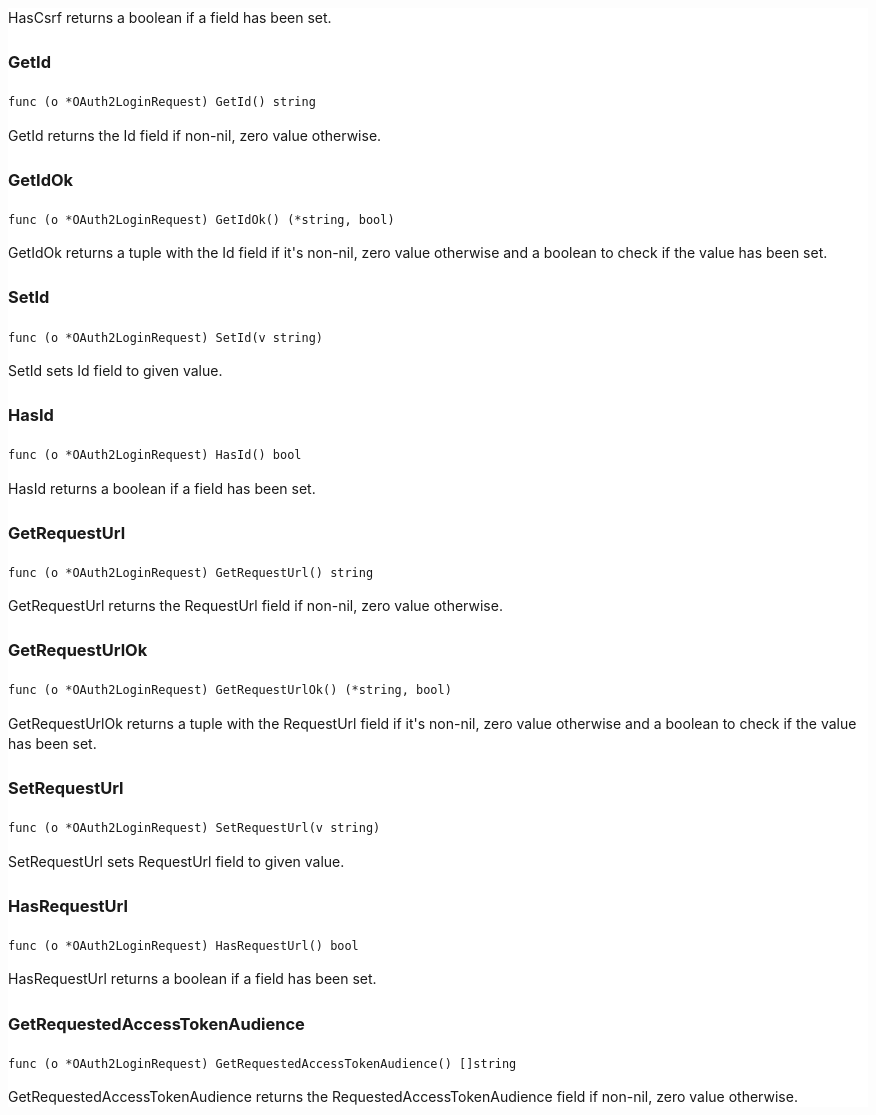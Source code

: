 HasCsrf returns a boolean if a field has been set.

### GetId

`func (o *OAuth2LoginRequest) GetId() string`

GetId returns the Id field if non-nil, zero value otherwise.

### GetIdOk

`func (o *OAuth2LoginRequest) GetIdOk() (*string, bool)`

GetIdOk returns a tuple with the Id field if it's non-nil, zero value otherwise
and a boolean to check if the value has been set.

### SetId

`func (o *OAuth2LoginRequest) SetId(v string)`

SetId sets Id field to given value.

### HasId

`func (o *OAuth2LoginRequest) HasId() bool`

HasId returns a boolean if a field has been set.

### GetRequestUrl

`func (o *OAuth2LoginRequest) GetRequestUrl() string`

GetRequestUrl returns the RequestUrl field if non-nil, zero value otherwise.

### GetRequestUrlOk

`func (o *OAuth2LoginRequest) GetRequestUrlOk() (*string, bool)`

GetRequestUrlOk returns a tuple with the RequestUrl field if it's non-nil, zero value otherwise
and a boolean to check if the value has been set.

### SetRequestUrl

`func (o *OAuth2LoginRequest) SetRequestUrl(v string)`

SetRequestUrl sets RequestUrl field to given value.

### HasRequestUrl

`func (o *OAuth2LoginRequest) HasRequestUrl() bool`

HasRequestUrl returns a boolean if a field has been set.

### GetRequestedAccessTokenAudience

`func (o *OAuth2LoginRequest) GetRequestedAccessTokenAudience() []string`

GetRequestedAccessTokenAudience returns the RequestedAccessTokenAudience field if non-nil, zero value otherwise.
